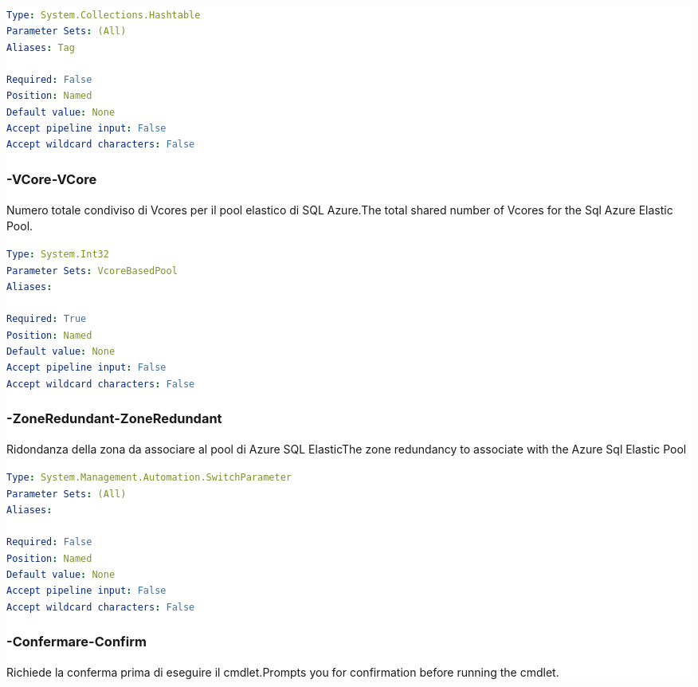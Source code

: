 ```yaml
Type: System.Collections.Hashtable
Parameter Sets: (All)
Aliases: Tag

Required: False
Position: Named
Default value: None
Accept pipeline input: False
Accept wildcard characters: False
```

### <span data-ttu-id="131de-184">-VCore</span><span class="sxs-lookup"><span data-stu-id="131de-184">-VCore</span></span>
<span data-ttu-id="131de-185">Numero totale condiviso di Vcores per il pool elastico di SQL Azure.</span><span class="sxs-lookup"><span data-stu-id="131de-185">The total shared number of Vcores for the Sql Azure Elastic Pool.</span></span>

```yaml
Type: System.Int32
Parameter Sets: VcoreBasedPool
Aliases:

Required: True
Position: Named
Default value: None
Accept pipeline input: False
Accept wildcard characters: False
```

### <span data-ttu-id="131de-186">-ZoneRedundant</span><span class="sxs-lookup"><span data-stu-id="131de-186">-ZoneRedundant</span></span>
<span data-ttu-id="131de-187">Ridondanza della zona da associare al pool di Azure SQL Elastic</span><span class="sxs-lookup"><span data-stu-id="131de-187">The zone redundancy to associate with the Azure Sql Elastic Pool</span></span>

```yaml
Type: System.Management.Automation.SwitchParameter
Parameter Sets: (All)
Aliases:

Required: False
Position: Named
Default value: None
Accept pipeline input: False
Accept wildcard characters: False
```

### <span data-ttu-id="131de-188">-Confermare</span><span class="sxs-lookup"><span data-stu-id="131de-188">-Confirm</span></span>
<span data-ttu-id="131de-189">Richiede la conferma prima di eseguire il cmdlet.</span><span class="sxs-lookup"><span data-stu-id="131de-189">Prompts you for confirmation before running the cmdlet.</span></span>
